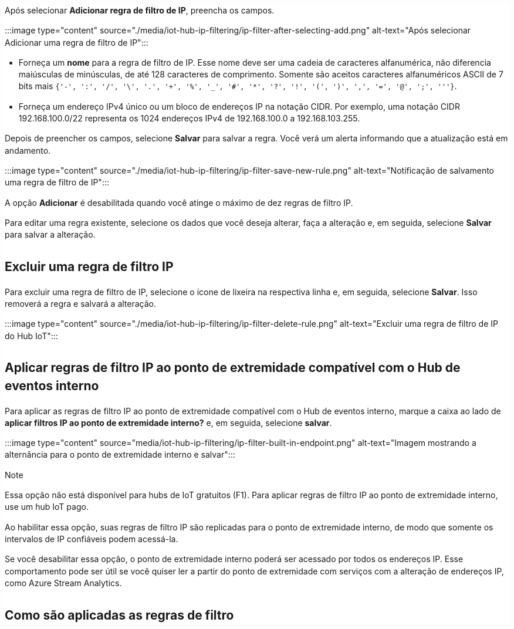 Após selecionar **Adicionar regra de filtro de IP**, preencha os campos.

:::image type="content" source="./media/iot-hub-ip-filtering/ip-filter-after-selecting-add.png" alt-text="Após selecionar Adicionar uma regra de filtro de IP":::

* Forneça um **nome** para a regra de filtro de IP. Esse nome deve ser uma cadeia de caracteres alfanumérica, não diferencia maiúsculas de minúsculas, de até 128 caracteres de comprimento. Somente são aceitos caracteres alfanuméricos ASCII de 7 bits mais `{'-', ':', '/', '\', '.', '+', '%', '_', '#', '*', '?', '!', '(', ')', ',', '=', '@', ';', '''}`.

* Forneça um endereço IPv4 único ou um bloco de endereços IP na notação CIDR. Por exemplo, uma notação CIDR 192.168.100.0/22 representa os 1024 endereços IPv4 de 192.168.100.0 a 192.168.103.255.

Depois de preencher os campos, selecione **Salvar** para salvar a regra. Você verá um alerta informando que a atualização está em andamento.

:::image type="content" source="./media/iot-hub-ip-filtering/ip-filter-save-new-rule.png" alt-text="Notificação de salvamento uma regra de filtro de IP":::

A opção **Adicionar** é desabilitada quando você atinge o máximo de dez regras de filtro IP.

Para editar uma regra existente, selecione os dados que você deseja alterar, faça a alteração e, em seguida, selecione **Salvar** para salvar a alteração.

## <a name="delete-an-ip-filter-rule"></a>Excluir uma regra de filtro IP

Para excluir uma regra de filtro de IP, selecione o ícone de lixeira na respectiva linha e, em seguida, selecione **Salvar**. Isso removerá a regra e salvará a alteração.

:::image type="content" source="./media/iot-hub-ip-filtering/ip-filter-delete-rule.png" alt-text="Excluir uma regra de filtro de IP do Hub IoT":::

## <a name="apply-ip-filter-rules-to-the-built-in-event-hub-compatible-endpoint"></a>Aplicar regras de filtro IP ao ponto de extremidade compatível com o Hub de eventos interno

Para aplicar as regras de filtro IP ao ponto de extremidade compatível com o Hub de eventos interno, marque a caixa ao lado de **aplicar filtros IP ao ponto de extremidade interno?** e, em seguida, selecione **salvar**.

:::image type="content" source="media/iot-hub-ip-filtering/ip-filter-built-in-endpoint.png" alt-text="Imagem mostrando a alternância para o ponto de extremidade interno e salvar":::

> [!NOTE]
> Essa opção não está disponível para hubs de IoT gratuitos (F1). Para aplicar regras de filtro IP ao ponto de extremidade interno, use um hub IoT pago.

Ao habilitar essa opção, suas regras de filtro IP são replicadas para o ponto de extremidade interno, de modo que somente os intervalos de IP confiáveis podem acessá-la.

Se você desabilitar essa opção, o ponto de extremidade interno poderá ser acessado por todos os endereços IP. Esse comportamento pode ser útil se você quiser ler a partir do ponto de extremidade com serviços com a alteração de endereços IP, como Azure Stream Analytics. 

## <a name="how-filter-rules-are-applied"></a>Como são aplicadas as regras de filtro
